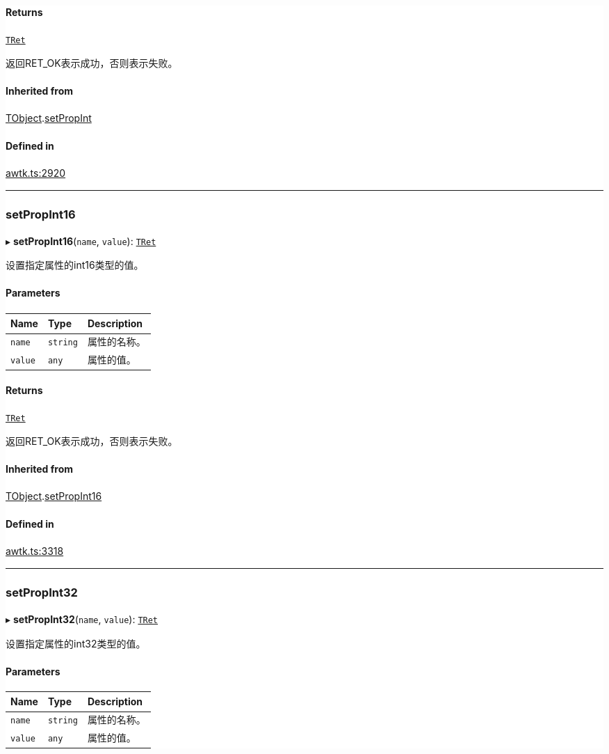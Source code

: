 #### Returns

[`TRet`](../enums/TRet.md)

返回RET_OK表示成功，否则表示失败。

#### Inherited from

[TObject](TObject.md).[setPropInt](TObject.md#setpropint)

#### Defined in

[awtk.ts:2920](https://github.com/zlgopen/awtk-binding/blob/25012c6/tools/code_gen/js/output/awtk.ts#L2920)

___

### setPropInt16

▸ **setPropInt16**(`name`, `value`): [`TRet`](../enums/TRet.md)

设置指定属性的int16类型的值。

#### Parameters

| Name | Type | Description |
| :------ | :------ | :------ |
| `name` | `string` | 属性的名称。 |
| `value` | `any` | 属性的值。 |

#### Returns

[`TRet`](../enums/TRet.md)

返回RET_OK表示成功，否则表示失败。

#### Inherited from

[TObject](TObject.md).[setPropInt16](TObject.md#setpropint16)

#### Defined in

[awtk.ts:3318](https://github.com/zlgopen/awtk-binding/blob/25012c6/tools/code_gen/js/output/awtk.ts#L3318)

___

### setPropInt32

▸ **setPropInt32**(`name`, `value`): [`TRet`](../enums/TRet.md)

设置指定属性的int32类型的值。

#### Parameters

| Name | Type | Description |
| :------ | :------ | :------ |
| `name` | `string` | 属性的名称。 |
| `value` | `any` | 属性的值。 |
